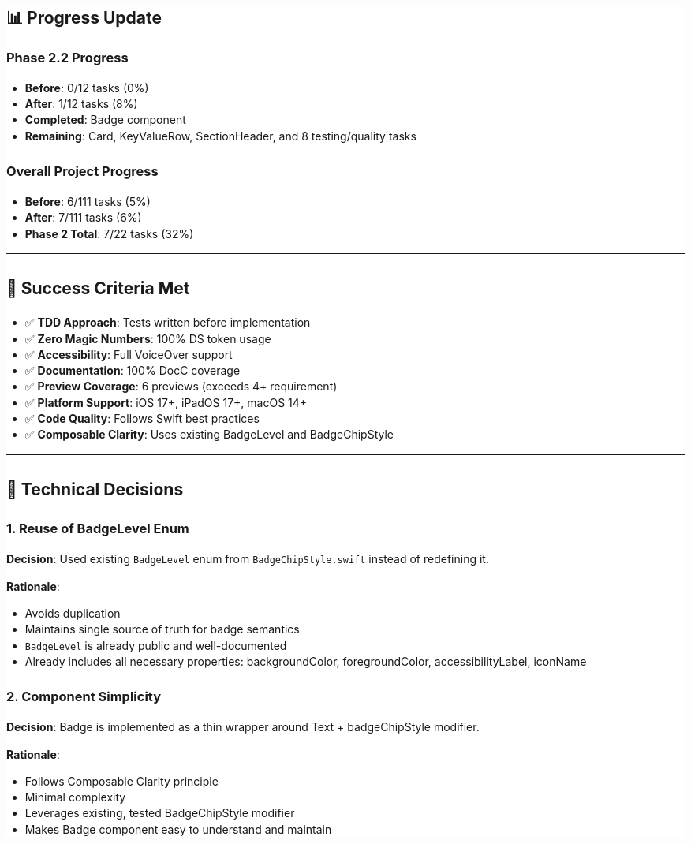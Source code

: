 
## 📊 Progress Update

### Phase 2.2 Progress
- **Before**: 0/12 tasks (0%)
- **After**: 1/12 tasks (8%)
- **Completed**: Badge component
- **Remaining**: Card, KeyValueRow, SectionHeader, and 8 testing/quality tasks

### Overall Project Progress
- **Before**: 6/111 tasks (5%)
- **After**: 7/111 tasks (6%)
- **Phase 2 Total**: 7/22 tasks (32%)

---

## 🎯 Success Criteria Met

- ✅ **TDD Approach**: Tests written before implementation
- ✅ **Zero Magic Numbers**: 100% DS token usage
- ✅ **Accessibility**: Full VoiceOver support
- ✅ **Documentation**: 100% DocC coverage
- ✅ **Preview Coverage**: 6 previews (exceeds 4+ requirement)
- ✅ **Platform Support**: iOS 17+, iPadOS 17+, macOS 14+
- ✅ **Code Quality**: Follows Swift best practices
- ✅ **Composable Clarity**: Uses existing BadgeLevel and BadgeChipStyle

---

## 🔧 Technical Decisions

### 1. Reuse of BadgeLevel Enum
**Decision**: Used existing `BadgeLevel` enum from `BadgeChipStyle.swift` instead of redefining it.

**Rationale**:
- Avoids duplication
- Maintains single source of truth for badge semantics
- `BadgeLevel` is already public and well-documented
- Already includes all necessary properties: backgroundColor, foregroundColor, accessibilityLabel, iconName

### 2. Component Simplicity
**Decision**: Badge is implemented as a thin wrapper around Text + badgeChipStyle modifier.

**Rationale**:
- Follows Composable Clarity principle
- Minimal complexity
- Leverages existing, tested BadgeChipStyle modifier
- Makes Badge component easy to understand and maintain
